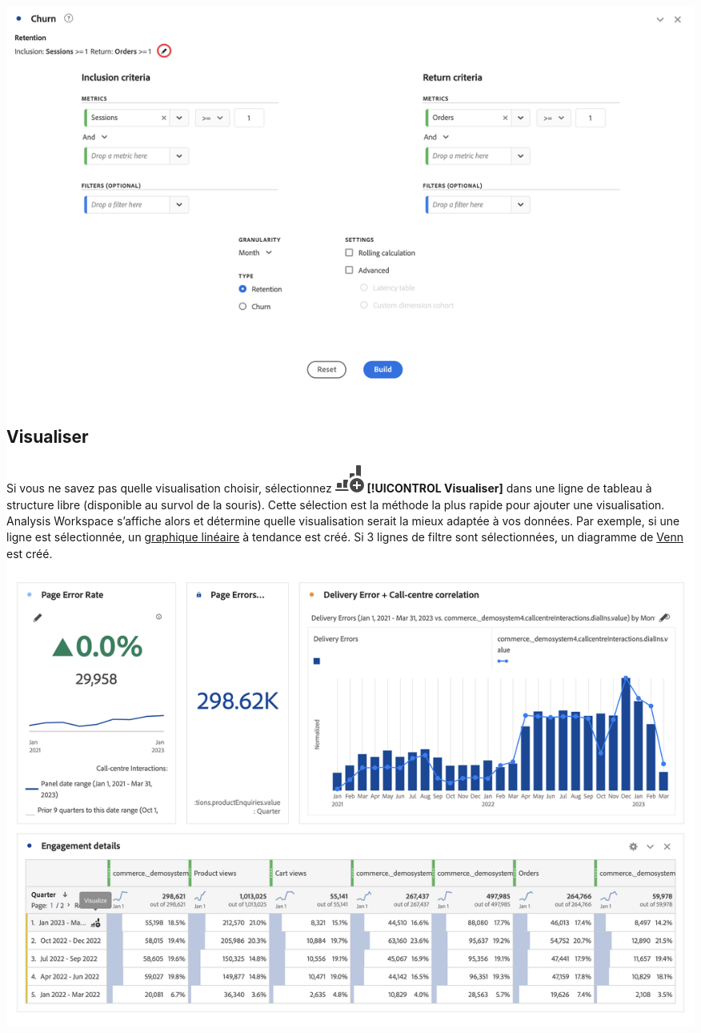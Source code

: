 ![Volet de configuration](assets/configuration.png)

## Visualiser

Si vous ne savez pas quelle visualisation choisir, sélectionnez ![GraphBarVerticalAdd](/help/assets/icons/GraphBarVerticalAdd.svg) **[!UICONTROL Visualiser]** dans une ligne de tableau à structure libre (disponible au survol de la souris). Cette sélection est la méthode la plus rapide pour ajouter une visualisation. Analysis Workspace s’affiche alors et détermine quelle visualisation serait la mieux adaptée à vos données. Par exemple, si une ligne est sélectionnée, un [graphique linéaire](line.md) à tendance est créé. Si 3 lignes de filtre sont sélectionnées, un diagramme de [Venn](venn.md) est créé.

![Visualisation rapide](assets/quick-viz.png)
